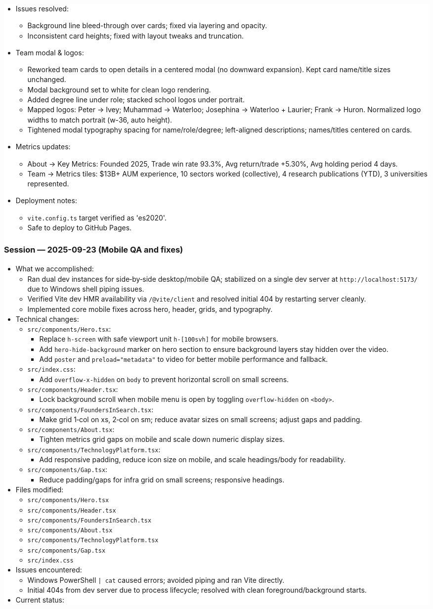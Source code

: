 - Issues resolved:
  - Background line bleed-through over cards; fixed via layering and opacity.
  - Inconsistent card heights; fixed with layout tweaks and truncation.

- Team modal & logos:
  - Reworked team cards to open details in a centered modal (no downward expansion). Kept card name/title sizes unchanged.
  - Modal background set to white for clean logo rendering.
  - Added degree line under role; stacked school logos under portrait.
  - Mapped logos: Peter → Ivey; Muhammad → Waterloo; Josephina → Waterloo + Laurier; Frank → Huron. Normalized logo widths to match portrait (w-36, auto height).
  - Tightened modal typography spacing for name/role/degree; left-aligned descriptions; names/titles centered on cards.

- Metrics updates:
  - About → Key Metrics: Founded 2025, Trade win rate 93.3%, Avg return/trade +5.30%, Avg holding period 4 days.
  - Team → Metrics tiles: $13B+ AUM experience, 10 sectors worked (collective), 4 research publications (YTD), 3 universities represented.

- Deployment notes:
  - `vite.config.ts` target verified as 'es2020'.
  - Safe to deploy to GitHub Pages.

### Session — 2025-09-23 (Mobile QA and fixes)

- What we accomplished:
  - Ran dual dev instances for side‑by‑side desktop/mobile QA; stabilized on a single dev server at `http://localhost:5173/` due to Windows shell piping issues.
  - Verified Vite dev HMR availability via `/@vite/client` and resolved initial 404 by restarting server cleanly.
  - Implemented core mobile fixes across hero, header, grids, and typography.
- Technical changes:
  - `src/components/Hero.tsx`:
    - Replace `h-screen` with safe viewport unit `h-[100svh]` for mobile browsers.
    - Add `hero-hide-background` marker on hero section to ensure background layers stay hidden over the video.
    - Add `poster` and `preload="metadata"` to video for better mobile performance and fallback.
  - `src/index.css`:
    - Add `overflow-x-hidden` on `body` to prevent horizontal scroll on small screens.
  - `src/components/Header.tsx`:
    - Lock background scroll when mobile menu is open by toggling `overflow-hidden` on `<body>`.
  - `src/components/FoundersInSearch.tsx`:
    - Make grid 1‑col on xs, 2‑col on sm; reduce avatar sizes on small screens; adjust gaps and padding.
  - `src/components/About.tsx`:
    - Tighten metrics grid gaps on mobile and scale down numeric display sizes.
  - `src/components/TechnologyPlatform.tsx`:
    - Add responsive padding, reduce icon size on mobile, and scale headings/body for readability.
  - `src/components/Gap.tsx`:
    - Reduce padding/gaps for infra grid on small screens; responsive headings.
- Files modified:
  - `src/components/Hero.tsx`
  - `src/components/Header.tsx`
  - `src/components/FoundersInSearch.tsx`
  - `src/components/About.tsx`
  - `src/components/TechnologyPlatform.tsx`
  - `src/components/Gap.tsx`
  - `src/index.css`
- Issues encountered:
  - Windows PowerShell `| cat` caused errors; avoided piping and ran Vite directly.
  - Initial 404s from dev server due to process lifecycle; resolved with clean foreground/background starts.
- Current status:
